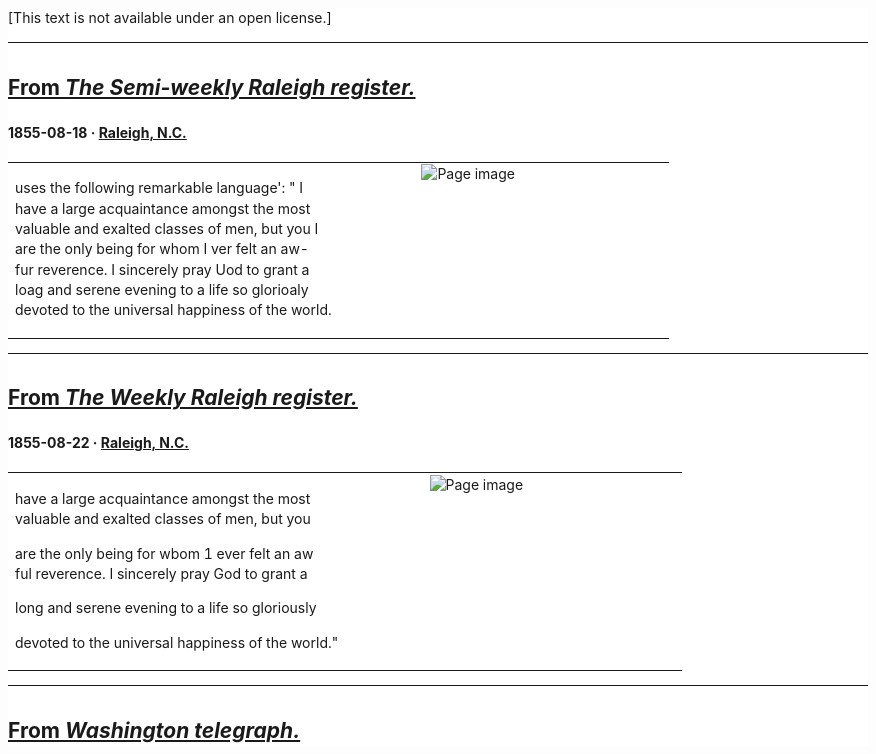 [This text is not available under an open license.]

---

## [From _The Semi-weekly Raleigh register._](https://newspapers.digitalnc.org/lccn/sn85042137/1855-08-18/ed-1/seq-2/)

#### 1855-08-18 &middot; [Raleigh, N.C.](http://dbpedia.org/resource/Raleigh%2C_North_Carolina)

<table style="width: 100%;"><tr><td style="width: 50%">

  
uses the following remarkable language&#x27;: &quot; I  
have a large acquaintance amongst the most  
valuable and exalted classes of men, but you I  
are the only being for whom I ver felt an aw-  
fur reverence. I sincerely pray Uod to grant a  
loag and serene evening to a life so glorioaly  
devoted to the universal happiness of the world.
</td><td style="width: 50%; max-height: 75%; margin: auto; display: block;">
<img alt="Page image" src="https://newspapers.digitalnc.org/images/iiif/batch_ncu_RalReg13n_ver01%2Fdata%2F1855081801%2F0255.jp2/pct:42.68528761061947,22.44827187608369,12.58296460176991,3.3175355450236967/!600,600/0/default.jpg"/>
</td>
</tr></table>

---

## [From _The Weekly Raleigh register._](https://newspapers.digitalnc.org/lccn/sn85042119/1855-08-22/ed-1/seq-4/)

#### 1855-08-22 &middot; [Raleigh, N.C.](http://dbpedia.org/resource/Raleigh%2C_North_Carolina)

<table style="width: 100%;"><tr><td style="width: 50%">

  
  
have a large acquaintance amongst the most  
valuable and exalted classes of men, but you  
  
are the only being for wbom 1 ever felt an aw­  
ful reverence. I sincerely pray God to grant a  
  
long and serene evening to a life so gloriously  
  
devoted to the universal happiness of the world.&quot;
</td><td style="width: 50%; max-height: 75%; margin: auto; display: block;">
<img alt="Page image" src="https://newspapers.digitalnc.org/images/iiif/batch_ncu_RalRegNCWA6n_ver01%2Fdata%2F1855082201%2F0542.jp2/pct:43.78136443781364,21.611047180667434,12.057507120575071,2.888377445339471/!600,600/0/default.jpg"/>
</td>
</tr></table>

---

## [From _Washington telegraph._](https://www.loc.gov/resource/sn82014751/1855-08-22/ed-1/?sp=1)
